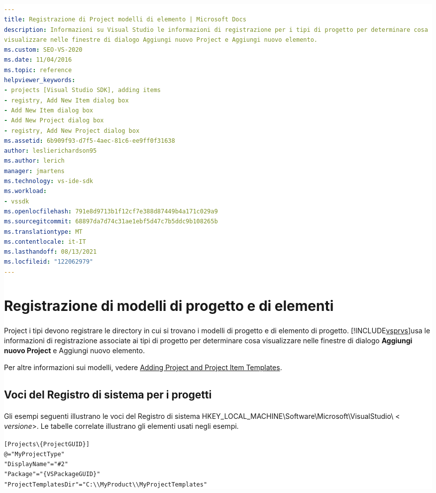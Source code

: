 ```yaml
---
title: Registrazione di Project modelli di elemento | Microsoft Docs
description: Informazioni su Visual Studio le informazioni di registrazione per i tipi di progetto per determinare cosa visualizzare nelle finestre di dialogo Aggiungi nuovo Project e Aggiungi nuovo elemento.
ms.custom: SEO-VS-2020
ms.date: 11/04/2016
ms.topic: reference
helpviewer_keywords:
- projects [Visual Studio SDK], adding items
- registry, Add New Item dialog box
- Add New Item dialog box
- Add New Project dialog box
- registry, Add New Project dialog box
ms.assetid: 6b909f93-d7f5-4aec-81c6-ee9ff0f31638
author: leslierichardson95
ms.author: lerich
manager: jmartens
ms.technology: vs-ide-sdk
ms.workload:
- vssdk
ms.openlocfilehash: 791e8d9713b1f12cf7e388d87449b4a171c029a9
ms.sourcegitcommit: 68897da7d74c31ae1ebf5d47c7b5ddc9b108265b
ms.translationtype: MT
ms.contentlocale: it-IT
ms.lasthandoff: 08/13/2021
ms.locfileid: "122062979"
---
```

# <a name="registering-project-and-item-templates"></a>Registrazione di modelli di progetto e di elementi
Project i tipi devono registrare le directory in cui si trovano i modelli di progetto e di elemento di progetto. [!INCLUDE[vsprvs](../../code-quality/includes/vsprvs_md.md)]usa le informazioni di registrazione associate ai tipi di progetto per determinare cosa visualizzare nelle finestre di dialogo **Aggiungi nuovo Project** e Aggiungi nuovo elemento. 

 Per altre informazioni sui modelli, vedere [Adding Project and Project Item Templates](../../extensibility/internals/adding-project-and-project-item-templates.md).

## <a name="registry-entries-for-projects"></a>Voci del Registro di sistema per i progetti
 Gli esempi seguenti illustrano le voci del Registro di sistema HKEY_LOCAL_MACHINE\Software\Microsoft\VisualStudio\\ < *versione*>. Le tabelle correlate illustrano gli elementi usati negli esempi.

```
[Projects\{ProjectGUID}]
@="MyProjectType"
"DisplayName"="#2"
"Package"="{VSPackageGUID}"
"ProjectTemplatesDir"="C:\\MyProduct\\MyProjectTemplates"
```
